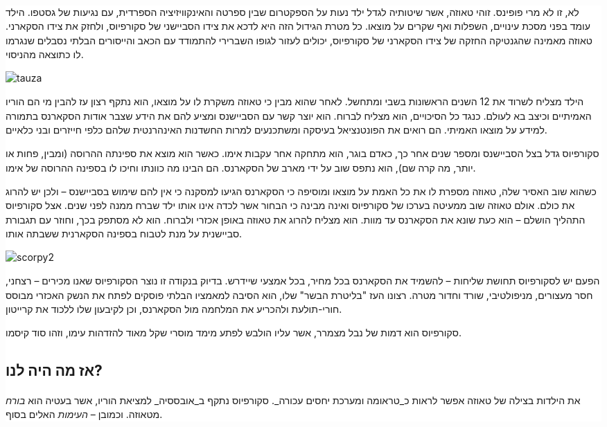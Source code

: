 

<span lang="he-IL">לא</span><span lang="en-US">, </span><span lang="he-IL">זו לא מרי פופינס</span><span lang="en-US">. </span><span lang="he-IL">זוהי טאוזה</span><span lang="en-US">, </span><span lang="he-IL">אשר שיטותיה לגדל ילד נעות על הספקטרום שבין ספרטה והאינקוויזיציה הספרדית, עם נגיעות של גסטפו</span><span lang="en-US">. </span><span lang="he-IL">הילד עומד בפני מסכת עינויים</span><span lang="en-US">, </span><span lang="he-IL">השפלות ואף שקרים על מוצאו</span><span lang="en-US">. </span><span lang="he-IL">כל מטרת הגידול הזה היא לדכא את צידו הסביישני של סקורפיוס</span><span lang="en-US">, </span><span lang="he-IL">ולחזק את צידו הסקארני</span><span lang="en-US">. </span><span lang="he-IL">טאוזה מאמינה שהגנטיקה החזקה של צידו הסקארני של סקורפיוס</span><span lang="en-US">, </span><span lang="he-IL">יכולים לעזור לגופו השברירי להתמודד עם הכאב והייסורים הבלתי נסבלים שנגרמו לו כתוצאה מהניסוי.</span><span lang="en-US"><br /> </span>

<img decoding="async" loading="lazy" class=" size-full wp-image-1487 aligncenter" src="https://aizenimr.com/wp-content/uploads/2016/10/tauza.png" alt="tauza" width="700" height="530" srcset="https://aizenimr.com/wp-content/uploads/2016/10/tauza.png 700w, https://aizenimr.com/wp-content/uploads/2016/10/tauza-200x151.png 200w" sizes="(max-width: 700px) 100vw, 700px" /> 

<span lang="he-IL">הילד מצליח לשרוד את </span><span lang="en-US">12 </span><span lang="he-IL">השנים הראשונות בשבי</span> <span lang="en-US">ו</span><span lang="he-IL">מתחשל. לאחר שהוא מבין כי טאוזה משקרת לו על מוצאו, הוא נתקף רצון עז להבין מי הם הוריו האמיתיים וכיצב בא לעולם. כנגד כל הסיכויים, הוא מצליח לברוח</span><span lang="en-US">. </span><span lang="he-IL">הוא יוצר קשר עם הסביישנס ומציע להם את הידע שצבר אודות הסקארנס בתמורה למידע על מוצאו האמיתי</span><span lang="en-US">. </span><span lang="he-IL">הם רואים את הפונטנציאל בעיסקה ומשתכנעים למרות החשדנות האינהרנטית שלהם כלפי חייזרים ובני כלאיים</span><span lang="en-US">.</span>

<span lang="he-IL">סקורפיוס גדל בצל הסביישנס ומספר שנים אחר כך</span><span lang="en-US">, </span><span lang="he-IL">כאדם בוגר</span><span lang="en-US">, </span><span lang="he-IL">הוא מתחקה אחר עקבות אימו</span><span lang="en-US">. </span><span lang="he-IL">כאשר הוא מוצא את ספינתה ההרוסה (ומבין, פחות או יותר, מה קרה שם)</span><span lang="en-US">, </span><span lang="he-IL">הוא נתפס שוב על ידי מארב של הסקארנס</span><span lang="en-US">. הם הבינו מה כוונתו וחיכו לו בספינה ההרוסה של אימו.<br /> </span>

<span lang="he-IL">כשהוא שוב האסיר שלה, טאוזה מספרת לו את כל האמת על מוצאו ומוסיפה כי הסקארנס הגיעו למסקנה כי אין להם שימוש בסביישנס – ולכן יש להרוג את כולם</span><span lang="en-US">. אולם טאוזה שוב ממעיטה בערכו של סקורפיוס ואינה מבינה כי הבחור אשר לכדה אינו אותו ילד שברח ממנה לפני שנים. </span><span lang="he-IL">אצל סקורפיוס התהליך הושלם – הוא כעת שונא את הסקארנס עד מוות</span><span lang="en-US">. </span><span lang="he-IL">הוא מצליח להרוג את טאוזה באופן אכזרי ולברוח</span><span lang="en-US">. הוא לא מסתפק בכך, וחוזר עם תגבורת סביישנית על מנת לטבוח בספינה הסקארנית ששבתה אותו.<br /> </span>

<img decoding="async" loading="lazy" class=" size-full wp-image-1488 aligncenter" src="https://aizenimr.com/wp-content/uploads/2016/10/scorpy2.png" alt="scorpy2" width="700" height="438" srcset="https://aizenimr.com/wp-content/uploads/2016/10/scorpy2.png 700w, https://aizenimr.com/wp-content/uploads/2016/10/scorpy2-200x125.png 200w" sizes="(max-width: 700px) 100vw, 700px" /> 

<span lang="he-IL">הפעם יש לסקורפיוס תחושת שליחות – להשמיד את הסקארנס בכל מחיר</span><span lang="en-US">, </span><span lang="he-IL">בכל אמצעי שיידרש</span><span lang="en-US">. </span><span lang="he-IL">בדיוק בנקודה זו נוצר הסקורפיוס שאנו מכירים – רצחני</span><span lang="en-US">, </span><span lang="he-IL">חסר מעצורים</span><span lang="en-US">, </span><span lang="he-IL">מניפולטיבי</span><span lang="en-US">, </span><span lang="he-IL">שורד וחדור מטרה</span><span lang="en-US">. רצונו העז "בליטרת הבשר" שלו, הוא הסיבה למאמציו הבלתי פוסקים לפתח את הנשק האכזרי מבוסס חורי-תולעת ולהכריע את המלחמה מול הסקארנס, וכן לקיבעון שלו ללכוד את קרייטון.<br /> </span>

סקורפיוס הוא דמות של נבל מצמרר, אשר עליו הולבש לפתע מימד מוסרי שקל מאוד להזדהות עימו, וזהו סוד קיסמו.

## אז מה היה לנו?

את הילדות בצילה של טאוזה אפשר לראות כ_טראומה ומערכת יחסים עכורה_. סקורפיוס נתקף ב_אובססיה_ למציאת הוריו, אשר בעטיה הוא _בורח_ מטאוזה. וכמובן &#8211; _העימות_ האלים בסוף.
